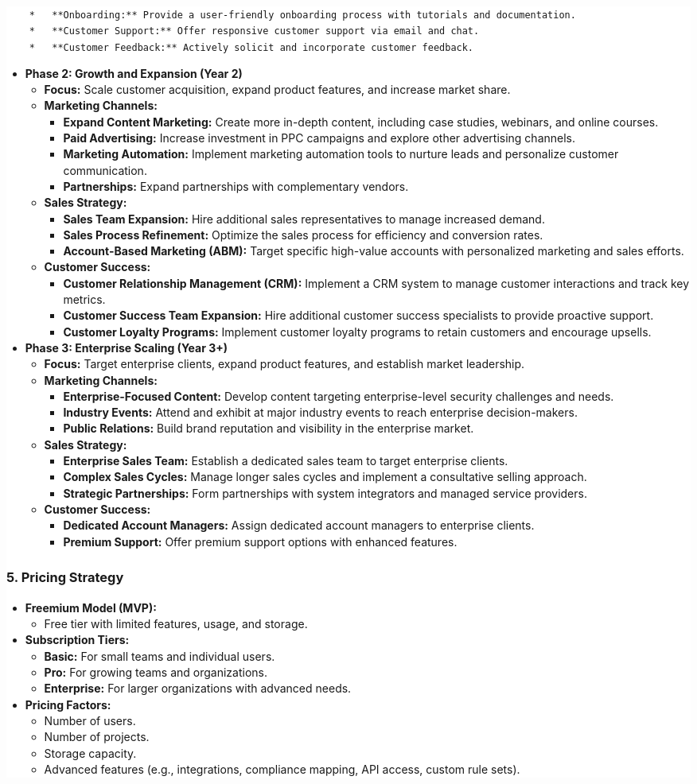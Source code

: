         *   **Onboarding:** Provide a user-friendly onboarding process with tutorials and documentation.
        *   **Customer Support:** Offer responsive customer support via email and chat.
        *   **Customer Feedback:** Actively solicit and incorporate customer feedback.
*   **Phase 2: Growth and Expansion (Year 2)**
    *   **Focus:** Scale customer acquisition, expand product features, and increase market share.
    *   **Marketing Channels:**
        *   **Expand Content Marketing:** Create more in-depth content, including case studies, webinars, and online courses.
        *   **Paid Advertising:** Increase investment in PPC campaigns and explore other advertising channels.
        *   **Marketing Automation:** Implement marketing automation tools to nurture leads and personalize customer communication.
        *   **Partnerships:** Expand partnerships with complementary vendors.
    *   **Sales Strategy:**
        *   **Sales Team Expansion:** Hire additional sales representatives to manage increased demand.
        *   **Sales Process Refinement:** Optimize the sales process for efficiency and conversion rates.
        *   **Account-Based Marketing (ABM):** Target specific high-value accounts with personalized marketing and sales efforts.
    *   **Customer Success:**
        *   **Customer Relationship Management (CRM):** Implement a CRM system to manage customer interactions and track key metrics.
        *   **Customer Success Team Expansion:** Hire additional customer success specialists to provide proactive support.
        *   **Customer Loyalty Programs:** Implement customer loyalty programs to retain customers and encourage upsells.
*   **Phase 3: Enterprise Scaling (Year 3+)**
    *   **Focus:** Target enterprise clients, expand product features, and establish market leadership.
    *   **Marketing Channels:**
        *   **Enterprise-Focused Content:** Develop content targeting enterprise-level security challenges and needs.
        *   **Industry Events:** Attend and exhibit at major industry events to reach enterprise decision-makers.
        *   **Public Relations:** Build brand reputation and visibility in the enterprise market.
    *   **Sales Strategy:**
        *   **Enterprise Sales Team:** Establish a dedicated sales team to target enterprise clients.
        *   **Complex Sales Cycles:** Manage longer sales cycles and implement a consultative selling approach.
        *   **Strategic Partnerships:** Form partnerships with system integrators and managed service providers.
    *   **Customer Success:**
        *   **Dedicated Account Managers:** Assign dedicated account managers to enterprise clients.
        *   **Premium Support:** Offer premium support options with enhanced features.

### 5. Pricing Strategy

*   **Freemium Model (MVP):**
    *   Free tier with limited features, usage, and storage.
*   **Subscription Tiers:**
    *   **Basic:** For small teams and individual users.
    *   **Pro:** For growing teams and organizations.
    *   **Enterprise:** For larger organizations with advanced needs.
*   **Pricing Factors:**
    *   Number of users.
    *   Number of projects.
    *   Storage capacity.
    *   Advanced features (e.g., integrations, compliance mapping, API access, custom rule sets).
